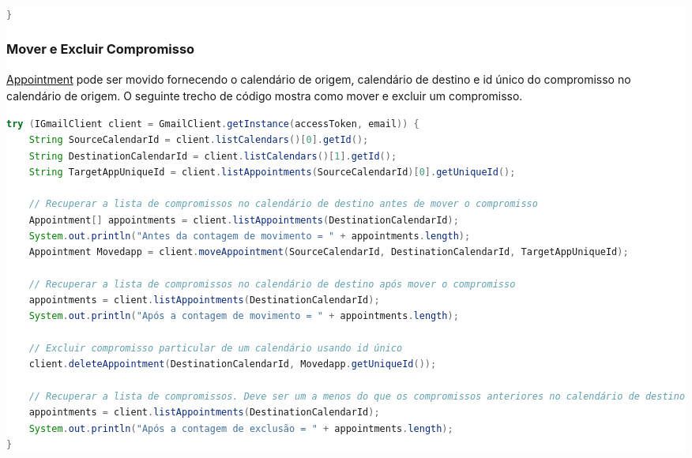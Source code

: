 ~~~Java
}
~~~
### **Mover e Excluir Compromisso**
[Appointment](https://apireference.aspose.com/email/java/com.aspose.email/Appointment) pode ser movido fornecendo o calendário de origem, calendário de destino e id único do compromisso no calendário de origem. O seguinte trecho de código mostra como mover e excluir um compromisso.


~~~Java
try (IGmailClient client = GmailClient.getInstance(accessToken, email)) {
    String SourceCalendarId = client.listCalendars()[0].getId();
    String DestinationCalendarId = client.listCalendars()[1].getId();
    String TargetAppUniqueId = client.listAppointments(SourceCalendarId)[0].getUniqueId();

    // Recuperar a lista de compromissos no calendário de destino antes de mover o compromisso
    Appointment[] appointments = client.listAppointments(DestinationCalendarId);
    System.out.println("Antes da contagem de movimento = " + appointments.length);
    Appointment Movedapp = client.moveAppointment(SourceCalendarId, DestinationCalendarId, TargetAppUniqueId);

    // Recuperar a lista de compromissos no calendário de destino após mover o compromisso
    appointments = client.listAppointments(DestinationCalendarId);
    System.out.println("Após a contagem de movimento = " + appointments.length);

    // Excluir compromisso particular de um calendário usando id único
    client.deleteAppointment(DestinationCalendarId, Movedapp.getUniqueId());

    // Recuperar a lista de compromissos. Deve ser um a menos do que os compromissos anteriores no calendário de destino
    appointments = client.listAppointments(DestinationCalendarId);
    System.out.println("Após a contagem de exclusão = " + appointments.length);
}
~~~